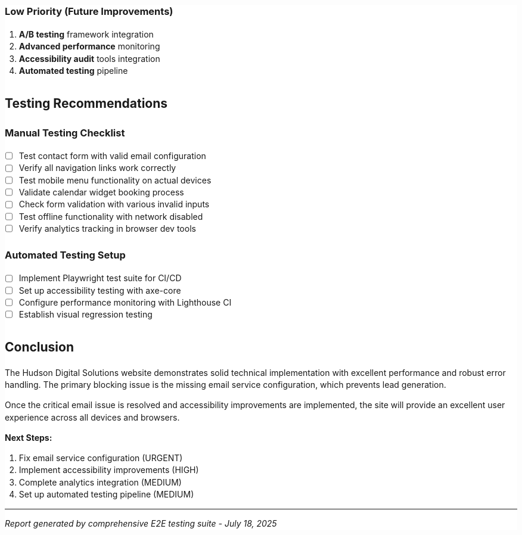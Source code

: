 ### Low Priority (Future Improvements)
1. **A/B testing** framework integration
2. **Advanced performance** monitoring
3. **Accessibility audit** tools integration
4. **Automated testing** pipeline

## Testing Recommendations

### Manual Testing Checklist
- [ ] Test contact form with valid email configuration
- [ ] Verify all navigation links work correctly
- [ ] Test mobile menu functionality on actual devices
- [ ] Validate calendar widget booking process
- [ ] Check form validation with various invalid inputs
- [ ] Test offline functionality with network disabled
- [ ] Verify analytics tracking in browser dev tools

### Automated Testing Setup
- [ ] Implement Playwright test suite for CI/CD
- [ ] Set up accessibility testing with axe-core
- [ ] Configure performance monitoring with Lighthouse CI
- [ ] Establish visual regression testing

## Conclusion

The Hudson Digital Solutions website demonstrates solid technical implementation with excellent performance and robust error handling. The primary blocking issue is the missing email service configuration, which prevents lead generation. 

Once the critical email issue is resolved and accessibility improvements are implemented, the site will provide an excellent user experience across all devices and browsers.

**Next Steps:**
1. Fix email service configuration (URGENT)
2. Implement accessibility improvements (HIGH)
3. Complete analytics integration (MEDIUM)
4. Set up automated testing pipeline (MEDIUM)

---

*Report generated by comprehensive E2E testing suite - July 18, 2025*